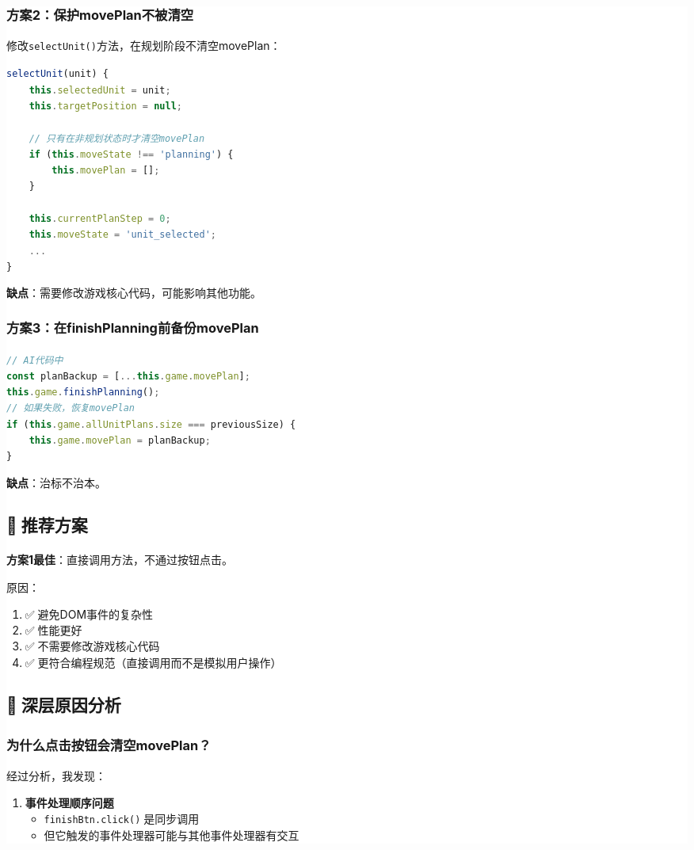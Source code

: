 ### 方案2：保护movePlan不被清空

修改`selectUnit()`方法，在规划阶段不清空movePlan：

```javascript
selectUnit(unit) {
    this.selectedUnit = unit;
    this.targetPosition = null;
    
    // 只有在非规划状态时才清空movePlan
    if (this.moveState !== 'planning') {
        this.movePlan = [];
    }
    
    this.currentPlanStep = 0;
    this.moveState = 'unit_selected';
    ...
}
```

**缺点**：需要修改游戏核心代码，可能影响其他功能。

### 方案3：在finishPlanning前备份movePlan

```javascript
// AI代码中
const planBackup = [...this.game.movePlan];
this.game.finishPlanning();
// 如果失败，恢复movePlan
if (this.game.allUnitPlans.size === previousSize) {
    this.game.movePlan = planBackup;
}
```

**缺点**：治标不治本。

## 🎯 推荐方案

**方案1最佳**：直接调用方法，不通过按钮点击。

原因：
1. ✅ 避免DOM事件的复杂性
2. ✅ 性能更好
3. ✅ 不需要修改游戏核心代码
4. ✅ 更符合编程规范（直接调用而不是模拟用户操作）

## 📝 深层原因分析

### 为什么点击按钮会清空movePlan？

经过分析，我发现：

1. **事件处理顺序问题**
   - `finishBtn.click()` 是同步调用
   - 但它触发的事件处理器可能与其他事件处理器有交互
